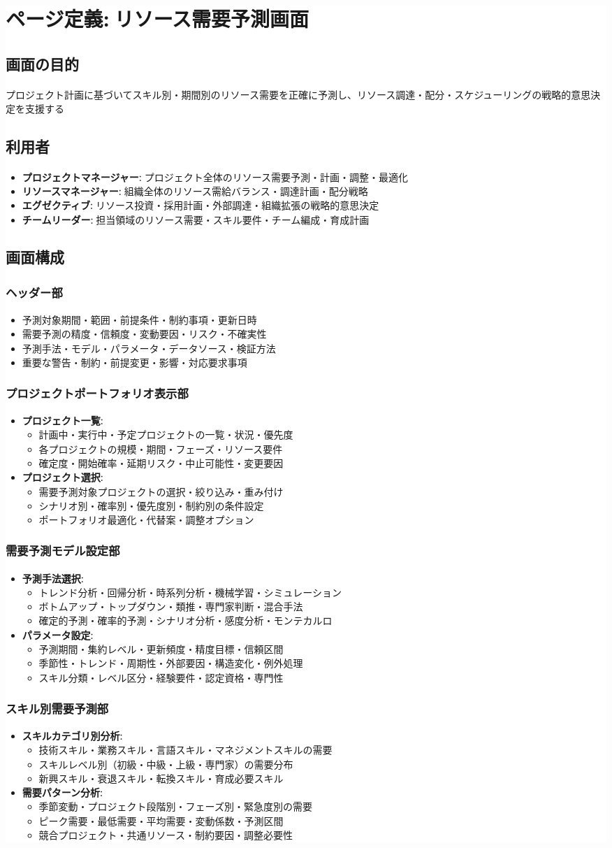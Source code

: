 # ページ定義: リソース需要予測画面

## 画面の目的
プロジェクト計画に基づいてスキル別・期間別のリソース需要を正確に予測し、リソース調達・配分・スケジューリングの戦略的意思決定を支援する

## 利用者
- **プロジェクトマネージャー**: プロジェクト全体のリソース需要予測・計画・調整・最適化
- **リソースマネージャー**: 組織全体のリソース需給バランス・調達計画・配分戦略
- **エグゼクティブ**: リソース投資・採用計画・外部調達・組織拡張の戦略的意思決定
- **チームリーダー**: 担当領域のリソース需要・スキル要件・チーム編成・育成計画

## 画面構成

### ヘッダー部
- 予測対象期間・範囲・前提条件・制約事項・更新日時
- 需要予測の精度・信頼度・変動要因・リスク・不確実性
- 予測手法・モデル・パラメータ・データソース・検証方法
- 重要な警告・制約・前提変更・影響・対応要求事項

### プロジェクトポートフォリオ表示部
- **プロジェクト一覧**:
  - 計画中・実行中・予定プロジェクトの一覧・状況・優先度
  - 各プロジェクトの規模・期間・フェーズ・リソース要件
  - 確定度・開始確率・延期リスク・中止可能性・変更要因
- **プロジェクト選択**:
  - 需要予測対象プロジェクトの選択・絞り込み・重み付け
  - シナリオ別・確率別・優先度別・制約別の条件設定
  - ポートフォリオ最適化・代替案・調整オプション

### 需要予測モデル設定部
- **予測手法選択**:
  - トレンド分析・回帰分析・時系列分析・機械学習・シミュレーション
  - ボトムアップ・トップダウン・類推・専門家判断・混合手法
  - 確定的予測・確率的予測・シナリオ分析・感度分析・モンテカルロ
- **パラメータ設定**:
  - 予測期間・集約レベル・更新頻度・精度目標・信頼区間
  - 季節性・トレンド・周期性・外部要因・構造変化・例外処理
  - スキル分類・レベル区分・経験要件・認定資格・専門性

### スキル別需要予測部
- **スキルカテゴリ別分析**:
  - 技術スキル・業務スキル・言語スキル・マネジメントスキルの需要
  - スキルレベル別（初級・中級・上級・専門家）の需要分布
  - 新興スキル・衰退スキル・転換スキル・育成必要スキル
- **需要パターン分析**:
  - 季節変動・プロジェクト段階別・フェーズ別・緊急度別の需要
  - ピーク需要・最低需要・平均需要・変動係数・予測区間
  - 競合プロジェクト・共通リソース・制約要因・調整必要性
